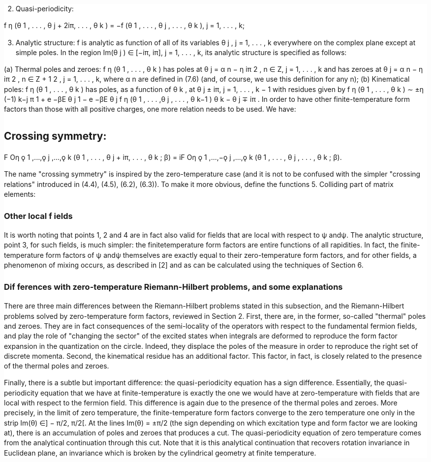 2. Quasi-periodicity:

f η (θ 1 , . . . , θ j + 2iπ, . . . , θ k ) = −f (θ 1 , . . . , θ j , . . . , θ k ), j = 1, . . . , k;

3. Analytic structure: f is analytic as function of all of its variables θ j , j = 1, . . . , k everywhere on the complex plane except at simple poles. In the region Im(θ j ) ∈ [−iπ, iπ], j = 1, . . . , k, its analytic structure is specified as follows:

(a) Thermal poles and zeroes: f η (θ 1 , . . . , θ k ) has poles at θ j = α n − η iπ 2 , n ∈ Z, j = 1, . . . , k and has zeroes at
θ j = α n − η iπ 2 , n ∈ Z + 1 2 , j = 1, . . . , k,
where α n are defined in (7.6) (and, of course, we use this definition for any n); (b) Kinematical poles: f η (θ 1 , . . . , θ k ) has poles, as a function of θ k , at θ j ± iπ, j = 1, . . . , k − 1 with residues given by
f η (θ 1 , . . . , θ k ) ∼ ±η (−1) k−j π 1 + e −βE θ j 1 − e −βE θ j f η (θ 1 , . . . ,θ j , . . . , θ k−1 ) θ k − θ j ∓ iπ .
In order to have other finite-temperature form factors than those with all positive charges, one more relation needs to be used. We have:


## Crossing symmetry:

F Oη ǫ 1 ,...,ǫ j ,...,ǫ k (θ 1 , . . . , θ j + iπ, . . . , θ k ; β) = iF Oη ǫ 1 ,...,−ǫ j ,...,ǫ k (θ 1 , . . . , θ j , . . . , θ k ; β).

The name "crossing symmetry" is inspired by the zero-temperature case (and it is not to be confused with the simpler "crossing relations" introduced in (4.4), (4.5), (6.2), (6.3)). To make it more obvious, define the functions 5. Colliding part of matrix elements:


### Other local f ields

It is worth noting that points 1, 2 and 4 are in fact also valid for fields that are local with respect to ψ andψ. The analytic structure, point 3, for such fields, is much simpler: the finitetemperature form factors are entire functions of all rapidities. In fact, the finite-temperature form factors of ψ andψ themselves are exactly equal to their zero-temperature form factors, and for other fields, a phenomenon of mixing occurs, as described in [2] and as can be calculated using the techniques of Section 6.


### Dif ferences with zero-temperature Riemann-Hilbert problems, and some explanations

There are three main differences between the Riemann-Hilbert problems stated in this subsection, and the Riemann-Hilbert problems solved by zero-temperature form factors, reviewed in Section 2. First, there are, in the former, so-called "thermal" poles and zeroes. They are in fact consequences of the semi-locality of the operators with respect to the fundamental fermion fields, and play the role of "changing the sector" of the excited states when integrals are deformed to reproduce the form factor expansion in the quantization on the circle. Indeed, they displace the poles of the measure in order to reproduce the right set of discrete momenta. Second, the kinematical residue has an additional factor. This factor, in fact, is closely related to the presence of the thermal poles and zeroes.

Finally, there is a subtle but important difference: the quasi-periodicity equation has a sign difference. Essentially, the quasi-periodicity equation that we have at finite-temperature is exactly the one we would have at zero-temperature with fields that are local with respect to the fermion field. This difference is again due to the presence of the thermal poles and zeroes. More precisely, in the limit of zero temperature, the finite-temperature form factors converge to the zero temperature one only in the strip Im(θ) ∈] − π/2, π/2[. At the lines Im(θ) = ±π/2 (the sign depending on which excitation type and form factor we are looking at), there is an accumulation of poles and zeroes that produces a cut. The quasi-periodicity equation of zero temperature comes from the analytical continuation through this cut. Note that it is this analytical continuation that recovers rotation invariance in Euclidean plane, an invariance which is broken by the cylindrical geometry at finite temperature.
